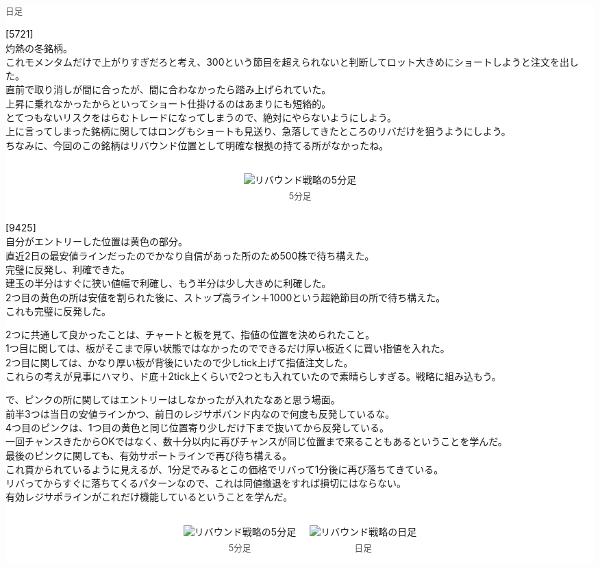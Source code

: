 <p style="margin-top: 5px; font-size: 0.9em; color: #555;">日足</p>
</div>
</div>

[5721]  
灼熱の冬銘柄。  
これモメンタムだけで上がりすぎだろと考え、300という節目を超えられないと判断してロット大きめにショートしようと注文を出した。  
直前で取り消しが間に合ったが、間に合わなかったら踏み上げられていた。  
上昇に乗れなかったからといってショート仕掛けるのはあまりにも短絡的。  
とてつもないリスクをはらむトレードになってしまうので、絶対にやらないようにしよう。  
上に言ってしまった銘柄に関してはロングもショートも見送り、急落してきたところのリバだけを狙うようにしよう。  
ちなみに、今回のこの銘柄はリバウンド位置として明確な根拠の持てる所がなかったね。  
<div style="display: flex; gap: 20px; justify-content: center; flex-wrap: wrap; margin-top: 30px;">
<div style="text-align: center;">
<img src="/images/dailylog/5721/0909-5minutes.png" alt="リバウンド戦略の5分足" width="400" height="500">
<p style="margin-top: 5px; font-size: 0.9em; color: #555;">5分足</p>
</div>
</div>

[9425]  
自分がエントリーした位置は黄色の部分。  
直近2日の最安値ラインだったのでかなり自信があった所のため500株で待ち構えた。  
完璧に反発し、利確できた。  
建玉の半分はすぐに狭い値幅で利確し、もう半分は少し大きめに利確した。  
2つ目の黄色の所は安値を割られた後に、ストップ高ライン＋1000という超絶節目の所で待ち構えた。  
これも完璧に反発した。  

2つに共通して良かったことは、チャートと板を見て、指値の位置を決められたこと。  
1つ目に関しては、板がそこまで厚い状態ではなかったのでできるだけ厚い板近くに買い指値を入れた。  
2つ目に関しては、かなり厚い板が背後にいたので少しtick上げて指値注文した。  
これらの考えが見事にハマり、ド底＋2tick上くらいで2つとも入れていたので素晴らしすぎる。戦略に組み込もう。  

で、ピンクの所に関してはエントリーはしなかったが入れたなあと思う場面。  
前半3つは当日の安値ラインかつ、前日のレジサポバンド内なので何度も反発しているな。  
4つ目のピンクは、1つ目の黄色と同じ位置寄り少しだけ下まで抜いてから反発している。  
一回チャンスきたからOKではなく、数十分以内に再びチャンスが同じ位置まで来ることもあるということを学んだ。  
最後のピンクに関しても、有効サポートラインで再び待ち構える。  
これ貫かられているように見えるが、1分足でみるとこの価格でリバって1分後に再び落ちてきている。  
リバってからすぐに落ちてくるパターンなので、これは同値撤退をすれば損切にはならない。  
有効レジサポラインがこれだけ機能しているということを学んだ。  
<div style="display: flex; gap: 20px; justify-content: center; flex-wrap: wrap; margin-top: 30px;">
<div style="text-align: center;">
<img src="/images/dailylog/9425/0909-5minutes.png" alt="リバウンド戦略の5分足" width="600" height="500">
<p style="margin-top: 5px; font-size: 0.9em; color: #555;">5分足</p>
</div>
<div style="text-align: center;">
<img src="/images/dailylog/9425/0909-day.png" alt="リバウンド戦略の日足" width="200" height="500">
<p style="margin-top: 5px; font-size: 0.9em; color: #555;">日足</p>
</div>
</div>
